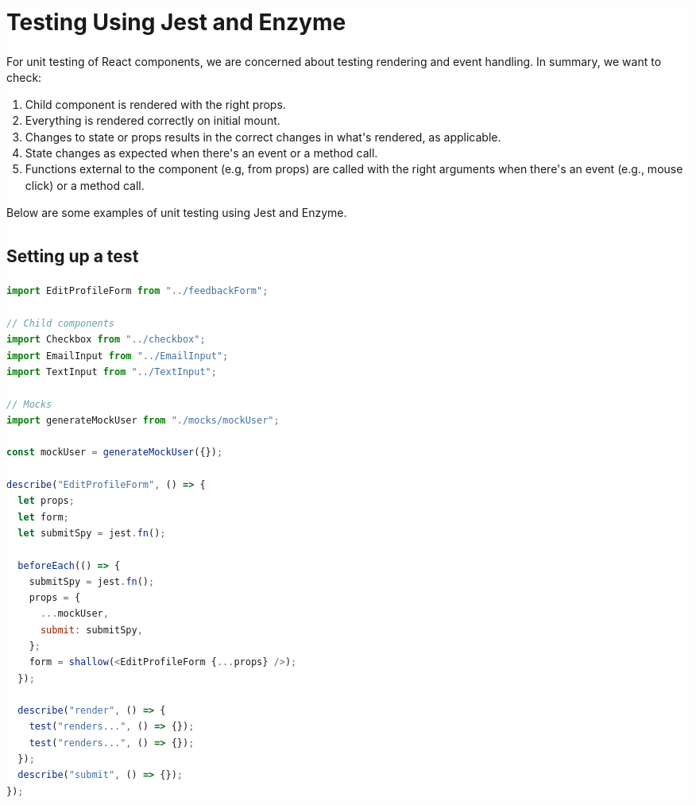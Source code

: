 # Testing Using Jest and Enzyme

For unit testing of React components, we are concerned about testing rendering and event handling. In summary, we want to check:

1. Child component is rendered with the right props.
2. Everything is rendered correctly on initial mount.
3. Changes to state or props results in the correct changes in what's rendered, as applicable.
4. State changes as expected when there's an event or a method call.
5. Functions external to the component (e.g, from props) are called with the right arguments when there's an event (e.g., mouse click) or a method call.

Below are some examples of unit testing using Jest and Enzyme.

## Setting up a test

```javascript
import EditProfileForm from "../feedbackForm";

// Child components
import Checkbox from "../checkbox";
import EmailInput from "../EmailInput";
import TextInput from "../TextInput";

// Mocks
import generateMockUser from "./mocks/mockUser";

const mockUser = generateMockUser({});

describe("EditProfileForm", () => {
  let props;
  let form;
  let submitSpy = jest.fn();

  beforeEach(() => {
    submitSpy = jest.fn();
    props = {
      ...mockUser,
      submit: submitSpy,
    };
    form = shallow(<EditProfileForm {...props} />);
  });

  describe("render", () => {
    test("renders...", () => {});
    test("renders...", () => {});
  });
  describe("submit", () => {});
});
```
